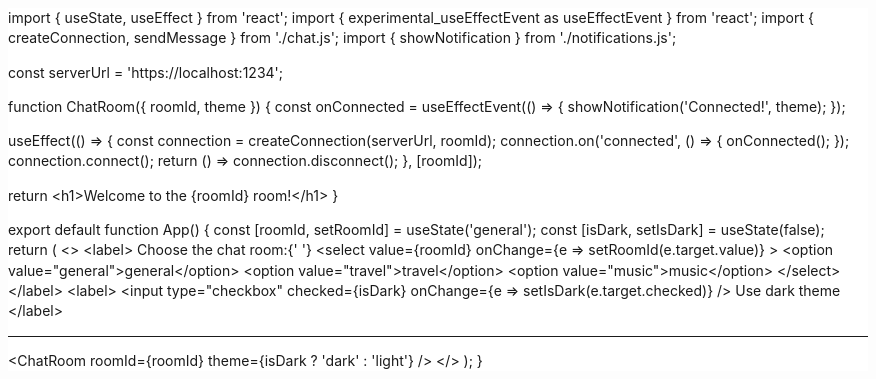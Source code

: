 import { useState, useEffect } from 'react';
import { experimental\_useEffectEvent as useEffectEvent } from 'react';
import { createConnection, sendMessage } from './chat.js';
import { showNotification } from './notifications.js';

const serverUrl = 'https://localhost:1234';

function ChatRoom({ roomId, theme }) {
  const onConnected = useEffectEvent(() \=> {
    showNotification('Connected!', theme);
  });

  useEffect(() \=> {
    const connection = createConnection(serverUrl, roomId);
    connection.on('connected', () \=> {
      onConnected();
    });
    connection.connect();
    return () \=> connection.disconnect();
  }, \[roomId\]);

  return <h1\>Welcome to the {roomId} room!</h1\>
}

export default function App() {
  const \[roomId, setRoomId\] = useState('general');
  const \[isDark, setIsDark\] = useState(false);
  return (
    <\>
      <label\>
        Choose the chat room:{' '}
        <select
          value\={roomId}
          onChange\={e \=> setRoomId(e.target.value)}
        \>
          <option value\="general"\>general</option\>
          <option value\="travel"\>travel</option\>
          <option value\="music"\>music</option\>
        </select\>
      </label\>
      <label\>
        <input
          type\="checkbox"
          checked\={isDark}
          onChange\={e \=> setIsDark(e.target.checked)}
        />
        Use dark theme
      </label\>
      <hr />
      <ChatRoom
        roomId\={roomId}
        theme\={isDark ? 'dark' : 'light'} 
      />
    </\>
  );
}
